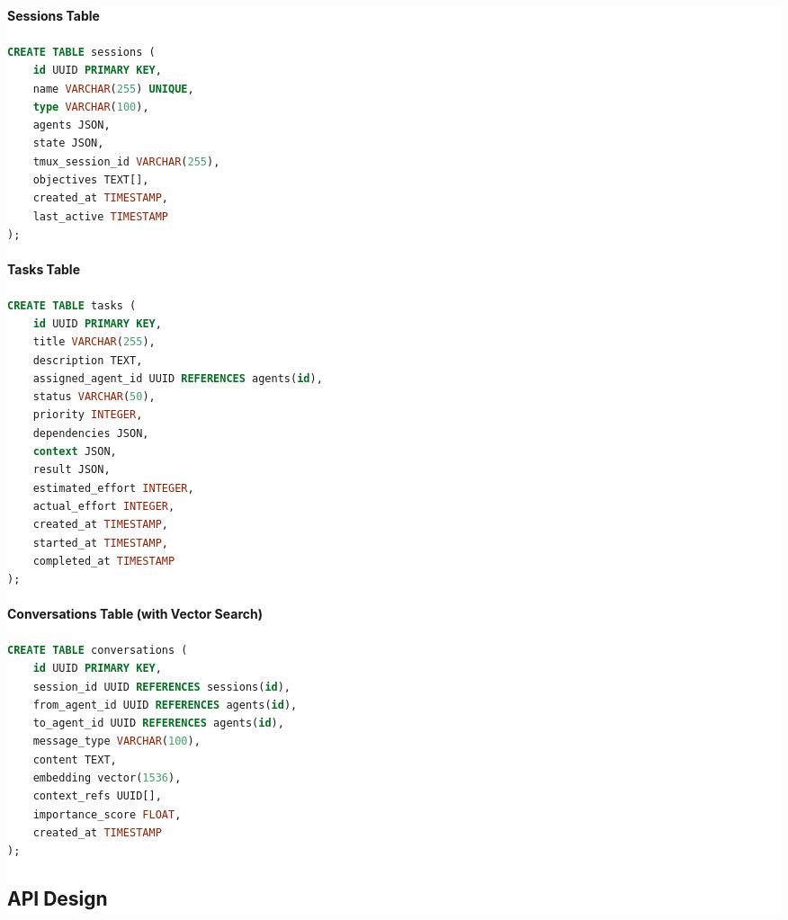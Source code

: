 #### Sessions Table
```sql
CREATE TABLE sessions (
    id UUID PRIMARY KEY,
    name VARCHAR(255) UNIQUE,
    type VARCHAR(100),
    agents JSON,
    state JSON,
    tmux_session_id VARCHAR(255),
    objectives TEXT[],
    created_at TIMESTAMP,
    last_active TIMESTAMP
);
```

#### Tasks Table
```sql
CREATE TABLE tasks (
    id UUID PRIMARY KEY,
    title VARCHAR(255),
    description TEXT,
    assigned_agent_id UUID REFERENCES agents(id),
    status VARCHAR(50),
    priority INTEGER,
    dependencies JSON,
    context JSON,
    result JSON,
    estimated_effort INTEGER,
    actual_effort INTEGER,
    created_at TIMESTAMP,
    started_at TIMESTAMP,
    completed_at TIMESTAMP
);
```

#### Conversations Table (with Vector Search)
```sql
CREATE TABLE conversations (
    id UUID PRIMARY KEY,
    session_id UUID REFERENCES sessions(id),
    from_agent_id UUID REFERENCES agents(id),
    to_agent_id UUID REFERENCES agents(id),
    message_type VARCHAR(100),
    content TEXT,
    embedding vector(1536),
    context_refs UUID[],
    importance_score FLOAT,
    created_at TIMESTAMP
);
```

## API Design
